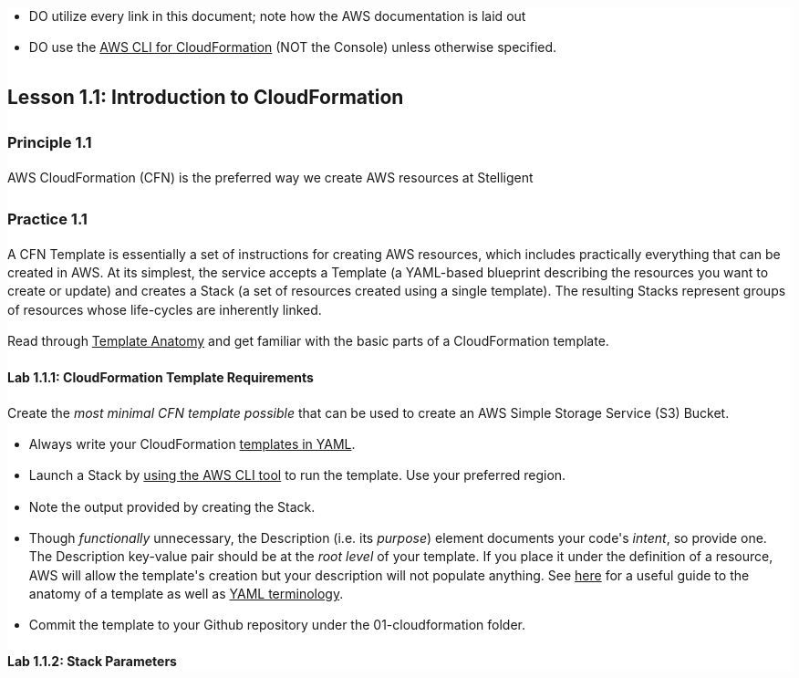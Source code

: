 - DO utilize every link in this document; note how the AWS documentation is
  laid out

- DO use the [AWS CLI for CloudFormation](https://docs.aws.amazon.com/cli/latest/reference/cloudformation/index.html#)
  (NOT the Console) unless otherwise specified.

## Lesson 1.1: Introduction to CloudFormation

### Principle 1.1

AWS CloudFormation (CFN) is the preferred way we create AWS resources at Stelligent

### Practice 1.1

A CFN Template is essentially a set of instructions for creating AWS
resources, which includes practically everything that can be created in
AWS. At its simplest, the service accepts a Template (a YAML-based
blueprint describing the resources you want to create or update) and
creates a Stack (a set of resources created using a single template).
The resulting Stacks represent groups of resources whose life-cycles are
inherently linked.

Read through [Template Anatomy](https://docs.aws.amazon.com/AWSCloudFormation/latest/UserGuide/template-anatomy.html)
and get familiar with the basic parts of a CloudFormation template.

#### Lab 1.1.1: CloudFormation Template Requirements

Create the *most minimal CFN template possible* that can be used to
create an AWS Simple Storage Service (S3) Bucket.

- Always write your CloudFormation [templates in YAML](https://docs.aws.amazon.com/AWSCloudFormation/latest/UserGuide/template-formats.html).

- Launch a Stack by [using the AWS CLI tool](https://docs.aws.amazon.com/cli/latest/reference/cloudformation/create-stack.html)
  to run the template. Use your preferred region.

- Note the output provided by creating the Stack.

- Though *functionally* unnecessary, the Description (i.e. its *purpose*)
  element documents your code's *intent*, so provide one. The Description
  key-value pair should be at the _root level_ of your template. If you place
  it under the definition of a resource, AWS will allow the template's creation
  but your description will not populate anything. See
  [here](https://docs.aws.amazon.com/AWSCloudFormation/latest/UserGuide/template-anatomy.html)
  for a useful guide to the anatomy of a template as well as
  [YAML terminology](https://yaml.org/spec/1.2/spec.html#id2759768).

- Commit the template to your Github repository under the 01-cloudformation
  folder.

#### Lab 1.1.2: Stack Parameters
